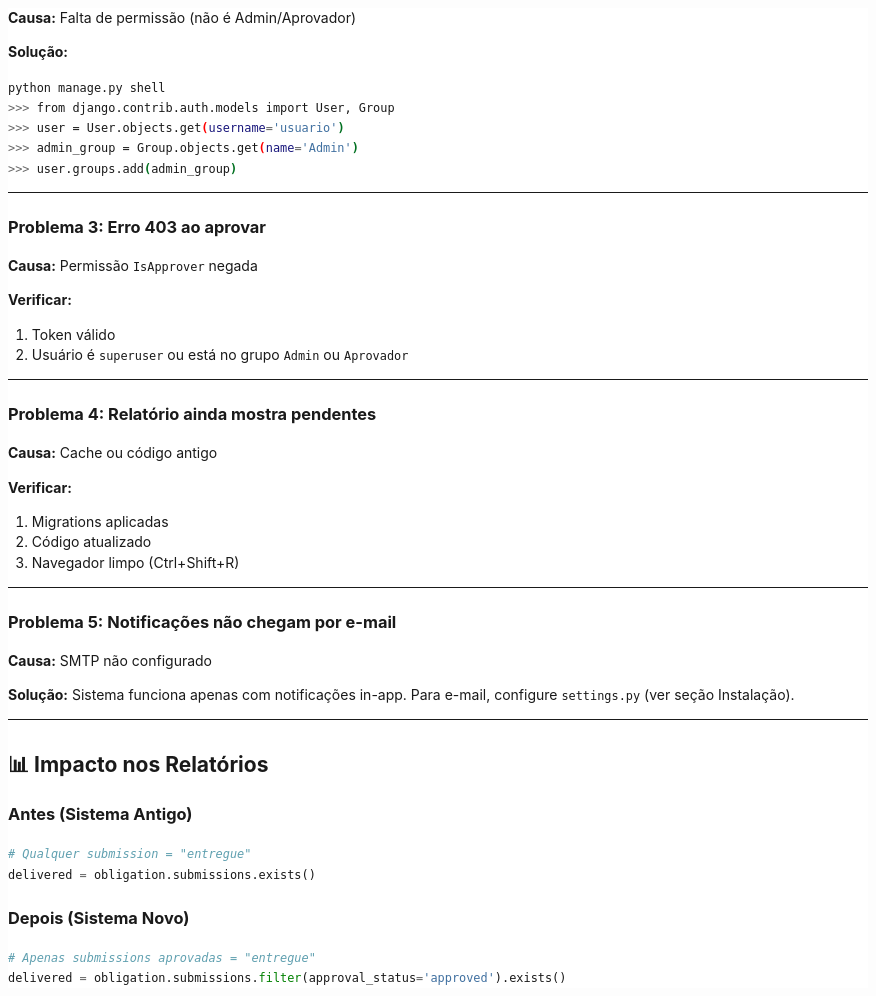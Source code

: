 **Causa:** Falta de permissão (não é Admin/Aprovador)

**Solução:**
```bash
python manage.py shell
>>> from django.contrib.auth.models import User, Group
>>> user = User.objects.get(username='usuario')
>>> admin_group = Group.objects.get(name='Admin')
>>> user.groups.add(admin_group)
```

---

### Problema 3: Erro 403 ao aprovar

**Causa:** Permissão `IsApprover` negada

**Verificar:**
1. Token válido
2. Usuário é `superuser` ou está no grupo `Admin` ou `Aprovador`

---

### Problema 4: Relatório ainda mostra pendentes

**Causa:** Cache ou código antigo

**Verificar:**
1. Migrations aplicadas
2. Código atualizado
3. Navegador limpo (Ctrl+Shift+R)

---

### Problema 5: Notificações não chegam por e-mail

**Causa:** SMTP não configurado

**Solução:** Sistema funciona apenas com notificações in-app. Para e-mail, configure `settings.py` (ver seção Instalação).

---

## 📊 Impacto nos Relatórios

### Antes (Sistema Antigo)

```python
# Qualquer submission = "entregue"
delivered = obligation.submissions.exists()
```

### Depois (Sistema Novo)

```python
# Apenas submissions aprovadas = "entregue"
delivered = obligation.submissions.filter(approval_status='approved').exists()
```
